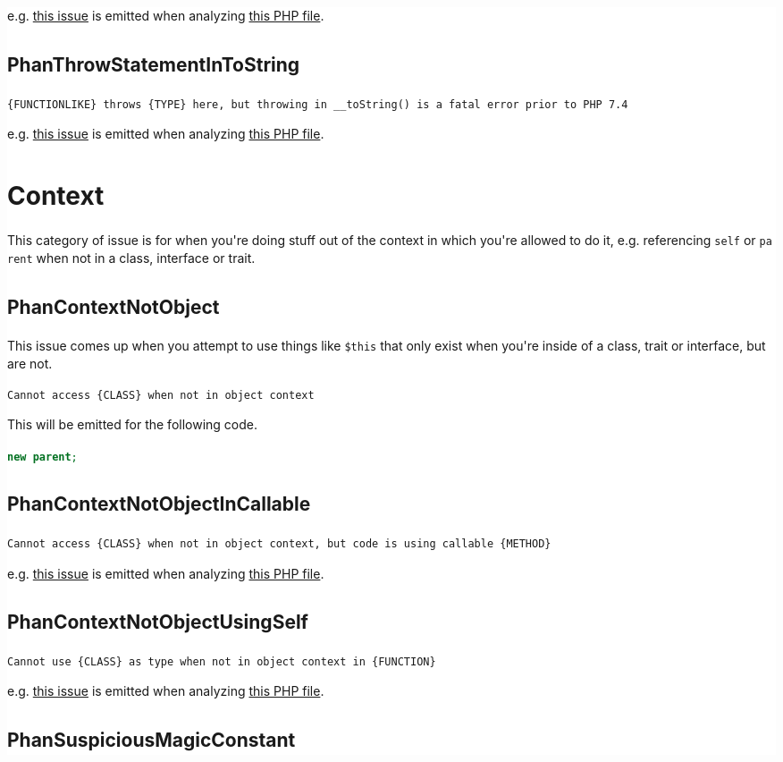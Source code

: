 e.g. [this issue](https://github.com/phan/phan/tree/3.0.3/tests/plugin_test/expected/133_throw_in_to_string.php.expected#L1) is emitted when analyzing [this PHP file](https://github.com/phan/phan/tree/3.0.3/tests/plugin_test/src/133_throw_in_to_string.php#L6).

## PhanThrowStatementInToString

```
{FUNCTIONLIKE} throws {TYPE} here, but throwing in __toString() is a fatal error prior to PHP 7.4
```

e.g. [this issue](https://github.com/phan/phan/tree/3.0.3/tests/plugin_test/expected/133_throw_in_to_string.php.expected#L2) is emitted when analyzing [this PHP file](https://github.com/phan/phan/tree/3.0.3/tests/plugin_test/src/133_throw_in_to_string.php#L7).

# Context

This category of issue is for when you're doing stuff out of the context in which you're allowed to do it, e.g. referencing `self` or `parent` when not in a class, interface or trait.

## PhanContextNotObject

This issue comes up when you attempt to use things like `$this` that only exist when you're inside of a class, trait or interface, but are not.

```
Cannot access {CLASS} when not in object context
```

This will be emitted for the following code.

```php
new parent;
```

## PhanContextNotObjectInCallable

```
Cannot access {CLASS} when not in object context, but code is using callable {METHOD}
```

e.g. [this issue](https://github.com/phan/phan/tree/3.0.3/tests/files/expected/0370_callable_edge_cases.php.expected#L8) is emitted when analyzing [this PHP file](https://github.com/phan/phan/tree/3.0.3/tests/files/src/0370_callable_edge_cases.php#L47).

## PhanContextNotObjectUsingSelf

```
Cannot use {CLASS} as type when not in object context in {FUNCTION}
```

e.g. [this issue](https://github.com/phan/phan/tree/3.0.3/tests/misc/fallback_test/expected/034_function_return_self.php.expected#L1) is emitted when analyzing [this PHP file](https://github.com/phan/phan/tree/3.0.3/tests/misc/fallback_test/src/034_function_return_self.php#L3).

## PhanSuspiciousMagicConstant
